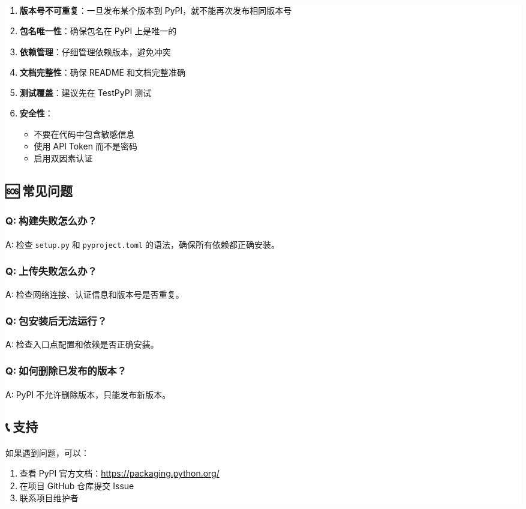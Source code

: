 1. **版本号不可重复**：一旦发布某个版本到 PyPI，就不能再次发布相同版本号

2. **包名唯一性**：确保包名在 PyPI 上是唯一的

3. **依赖管理**：仔细管理依赖版本，避免冲突

4. **文档完整性**：确保 README 和文档完整准确

5. **测试覆盖**：建议先在 TestPyPI 测试

6. **安全性**：
   - 不要在代码中包含敏感信息
   - 使用 API Token 而不是密码
   - 启用双因素认证

## 🆘 常见问题

### Q: 构建失败怎么办？
A: 检查 `setup.py` 和 `pyproject.toml` 的语法，确保所有依赖都正确安装。

### Q: 上传失败怎么办？
A: 检查网络连接、认证信息和版本号是否重复。

### Q: 包安装后无法运行？
A: 检查入口点配置和依赖是否正确安装。

### Q: 如何删除已发布的版本？
A: PyPI 不允许删除版本，只能发布新版本。

## 📞 支持

如果遇到问题，可以：
1. 查看 PyPI 官方文档：https://packaging.python.org/
2. 在项目 GitHub 仓库提交 Issue
3. 联系项目维护者